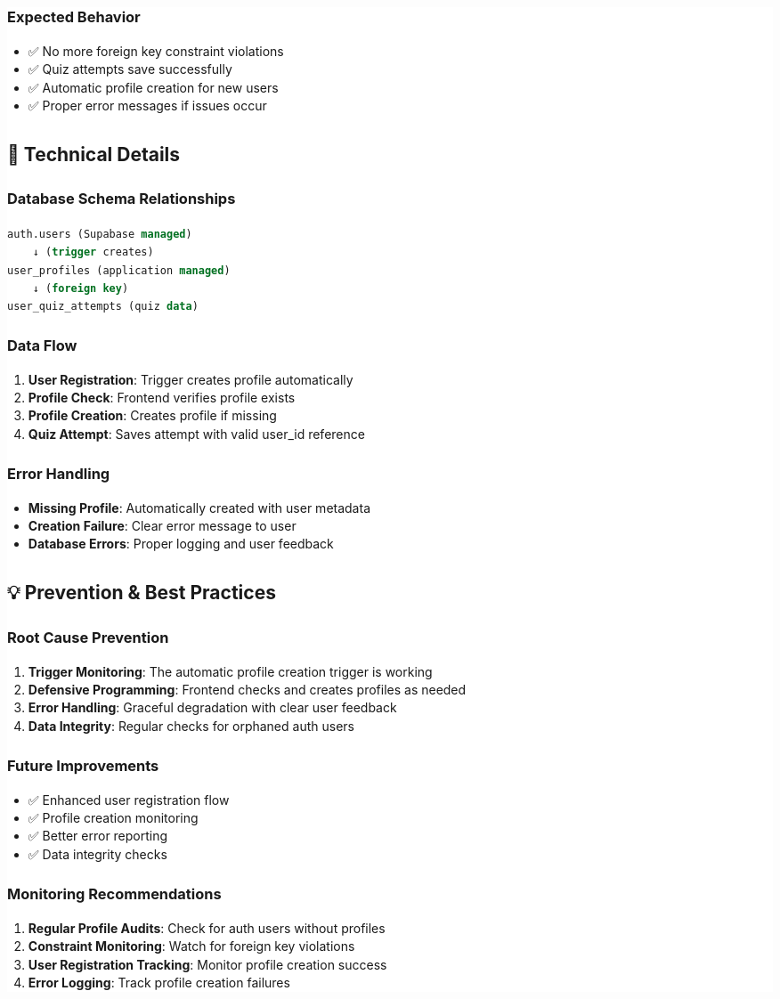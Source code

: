### **Expected Behavior**
- ✅ No more foreign key constraint violations
- ✅ Quiz attempts save successfully
- ✅ Automatic profile creation for new users
- ✅ Proper error messages if issues occur

## 🔧 **Technical Details**

### **Database Schema Relationships**
```sql
auth.users (Supabase managed)
    ↓ (trigger creates)
user_profiles (application managed)
    ↓ (foreign key)
user_quiz_attempts (quiz data)
```

### **Data Flow**
1. **User Registration**: Trigger creates profile automatically
2. **Profile Check**: Frontend verifies profile exists
3. **Profile Creation**: Creates profile if missing
4. **Quiz Attempt**: Saves attempt with valid user_id reference

### **Error Handling**
- **Missing Profile**: Automatically created with user metadata
- **Creation Failure**: Clear error message to user
- **Database Errors**: Proper logging and user feedback

## 💡 **Prevention & Best Practices**

### **Root Cause Prevention**
1. **Trigger Monitoring**: The automatic profile creation trigger is working
2. **Defensive Programming**: Frontend checks and creates profiles as needed
3. **Error Handling**: Graceful degradation with clear user feedback
4. **Data Integrity**: Regular checks for orphaned auth users

### **Future Improvements**
- ✅ Enhanced user registration flow
- ✅ Profile creation monitoring
- ✅ Better error reporting
- ✅ Data integrity checks

### **Monitoring Recommendations**
1. **Regular Profile Audits**: Check for auth users without profiles
2. **Constraint Monitoring**: Watch for foreign key violations
3. **User Registration Tracking**: Monitor profile creation success
4. **Error Logging**: Track profile creation failures
